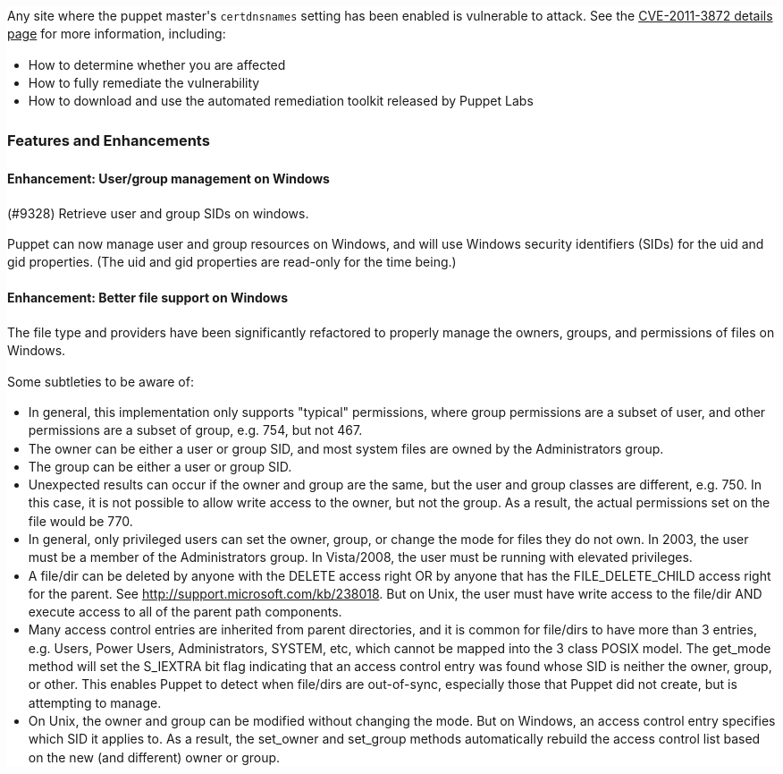 Any site where the puppet master's `certdnsnames` setting has been enabled is
vulnerable to attack. See the [CVE-2011-3872 details page][cve20113872] for
more information, including:

* How to determine whether you are affected
* How to fully remediate the vulnerability
* How to download and use the automated remediation toolkit released by Puppet Labs

### Features and Enhancements

#### Enhancement: User/group management on Windows

(#9328) Retrieve user and group SIDs on windows.

Puppet can now manage user and group resources on Windows, and will use
Windows security identifiers (SIDs) for the uid and gid properties. (The uid
and gid properties are read-only for the time being.)

#### Enhancement: Better file support on Windows

The file type and providers have been significantly refactored to properly
manage the owners, groups, and permissions of files on Windows.

Some subtleties to be aware of:

* In general, this implementation only supports "typical" permissions,
  where group permissions are a subset of user, and other permissions
  are a subset of group, e.g. 754, but not 467.
* The owner can be either a user or group SID, and most system files
  are owned by the Administrators group.
* The group can be either a user or group SID.
* Unexpected results can occur if the owner and group are the
  same, but the user and group classes are different, e.g. 750. In
  this case, it is not possible to allow write access to the owner,
  but not the group. As a result, the actual permissions set on the
  file would be 770.
* In general, only privileged users can set the owner, group, or
  change the mode for files they do not own. In 2003, the user must
  be a member of the Administrators group. In Vista/2008, the user
  must be running with elevated privileges.
* A file/dir can be deleted by anyone with the DELETE access right
  OR by anyone that has the FILE_DELETE_CHILD access right for the
  parent. See http://support.microsoft.com/kb/238018. But on Unix,
  the user must have write access to the file/dir AND execute access
  to all of the parent path components.
* Many access control entries are inherited from parent directories,
  and it is common for file/dirs to have more than 3 entries,
  e.g. Users, Power Users, Administrators, SYSTEM, etc, which cannot
  be mapped into the 3 class POSIX model. The get_mode method will
  set the S_IEXTRA bit flag indicating that an access control entry
  was found whose SID is neither the owner, group, or other. This
  enables Puppet to detect when file/dirs are out-of-sync,
  especially those that Puppet did not create, but is attempting
  to manage.
* On Unix, the owner and group can be modified without changing the
  mode. But on Windows, an access control entry specifies which SID
  it applies to. As a result, the set_owner and set_group methods
  automatically rebuild the access control list based on the new
  (and different) owner or group.


[CVE-2014-3248]: http://puppetlabs.com/security/cve/cve-2014-3248
[cve20113872]: http://puppetlabs.com/security/cve/cve-2011-3872/
[cve20113871]: http://puppetlabs.com/security/cve/cve-2011-3871/
[cve20113870]: http://puppetlabs.com/security/cve/cve-2011-3870/
[cve20113869]: http://puppetlabs.com/security/cve/cve-2011-3869/
[cve20113848]: http://puppetlabs.com/security/cve/cve-2011-3848/